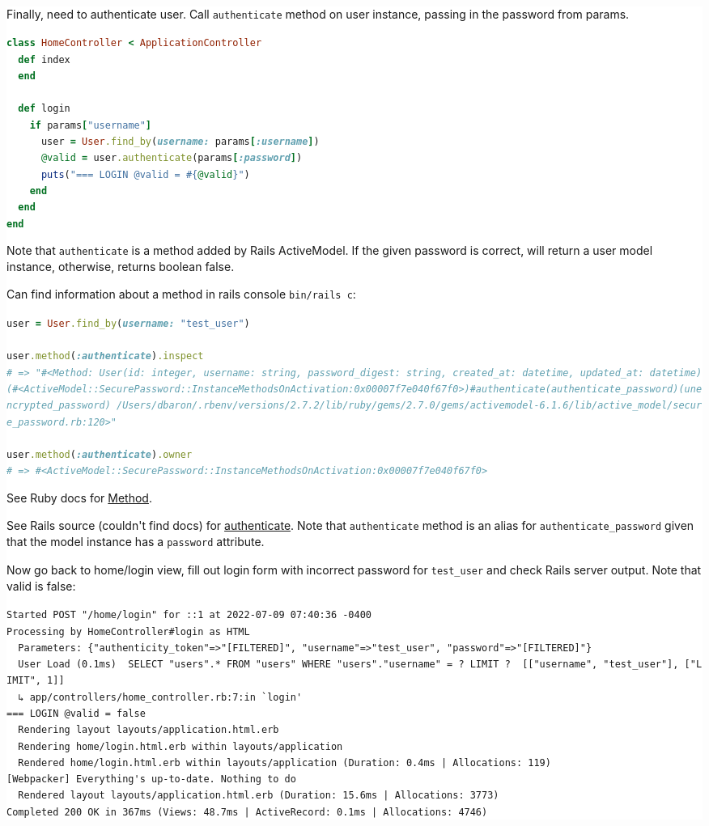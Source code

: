 Finally, need to authenticate user. Call `authenticate` method on user instance, passing in the password from params.

```ruby
class HomeController < ApplicationController
  def index
  end

  def login
    if params["username"]
      user = User.find_by(username: params[:username])
      @valid = user.authenticate(params[:password])
      puts("=== LOGIN @valid = #{@valid}")
    end
  end
end
```

Note that `authenticate` is a method added by Rails ActiveModel. If the given password is correct, will return a user model instance, otherwise, returns boolean false.

Can find information about a method in rails console `bin/rails c`:

```ruby
user = User.find_by(username: "test_user")

user.method(:authenticate).inspect
# => "#<Method: User(id: integer, username: string, password_digest: string, created_at: datetime, updated_at: datetime)(#<ActiveModel::SecurePassword::InstanceMethodsOnActivation:0x00007f7e040f67f0>)#authenticate(authenticate_password)(unencrypted_password) /Users/dbaron/.rbenv/versions/2.7.2/lib/ruby/gems/2.7.0/gems/activemodel-6.1.6/lib/active_model/secure_password.rb:120>"

user.method(:authenticate).owner
# => #<ActiveModel::SecurePassword::InstanceMethodsOnActivation:0x00007f7e040f67f0>
```

See Ruby docs for [Method](https://docs.ruby-lang.org/en/2.7.0/Method.html#method-i-inspect).

See Rails source (couldn't find docs) for [authenticate](https://github.com/rails/rails/blob/3872bc0e54d32e8bf3a6299b0bfe173d94b072fc/activemodel/lib/active_model/secure_password.rb#L92). Note that `authenticate` method is an alias for `authenticate_password` given that the model instance has a `password` attribute.

Now go back to home/login view, fill out login form with incorrect password for `test_user` and check Rails server output. Note that valid is false:

```
Started POST "/home/login" for ::1 at 2022-07-09 07:40:36 -0400
Processing by HomeController#login as HTML
  Parameters: {"authenticity_token"=>"[FILTERED]", "username"=>"test_user", "password"=>"[FILTERED]"}
  User Load (0.1ms)  SELECT "users".* FROM "users" WHERE "users"."username" = ? LIMIT ?  [["username", "test_user"], ["LIMIT", 1]]
  ↳ app/controllers/home_controller.rb:7:in `login'
=== LOGIN @valid = false
  Rendering layout layouts/application.html.erb
  Rendering home/login.html.erb within layouts/application
  Rendered home/login.html.erb within layouts/application (Duration: 0.4ms | Allocations: 119)
[Webpacker] Everything's up-to-date. Nothing to do
  Rendered layout layouts/application.html.erb (Duration: 15.6ms | Allocations: 3773)
Completed 200 OK in 367ms (Views: 48.7ms | ActiveRecord: 0.1ms | Allocations: 4746)
```
